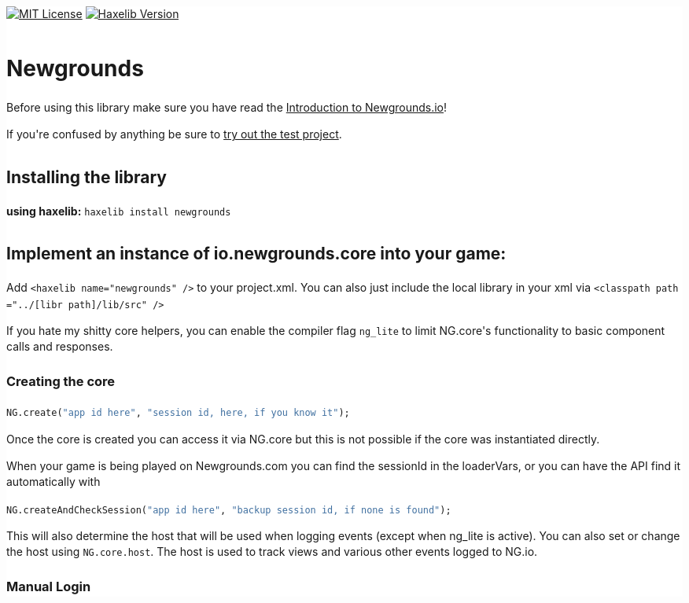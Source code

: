 [![MIT License](https://img.shields.io/github/license/geokureli/newgrounds.svg?style=flat)](LICENSE.md)
[![Haxelib Version](https://img.shields.io/github/tag/geokureli/newgrounds.svg?style=flat&label=haxelib)](https://lib.haxe.org/p/newgrounds/)

# Newgrounds

Before using this library make sure you have read the 
<a href="http://www.newgrounds.io/">Introduction to Newgrounds.io</a>!

If you're confused by anything be sure to 
<a href="https://www.newgrounds.com/projects/games/1181322/preview/">try out the test project</a>.

## Installing the library

**using haxelib:**
`haxelib install newgrounds`

## Implement an instance of io.newgrounds.core into your game:

Add `<haxelib name="newgrounds" />` to your project.xml.
You can also just include the local library in your xml
via `<classpath path="../[libr path]/lib/src" />`

If you hate my shitty core helpers, you can enable
the compiler flag `ng_lite` to limit NG.core's
functionality to basic component calls and responses.

### Creating the core

```haxe
NG.create("app id here", "session id, here, if you know it");
```

Once the core is created you can access it via NG.core but 
this is not possible if the core was instantiated directly.

When your game is being played on Newgrounds.com you can
find the sessionId in the loaderVars, or you can have the
API find it automatically with

```haxe
NG.createAndCheckSession("app id here", "backup session id, if none is found");
```


This will also determine the host that will be used when
logging events (except when ng_lite is active). You can
also set or change the host using `NG.core.host`. The
host is used to track views and various other events logged
to NG.io.

### Manual Login

